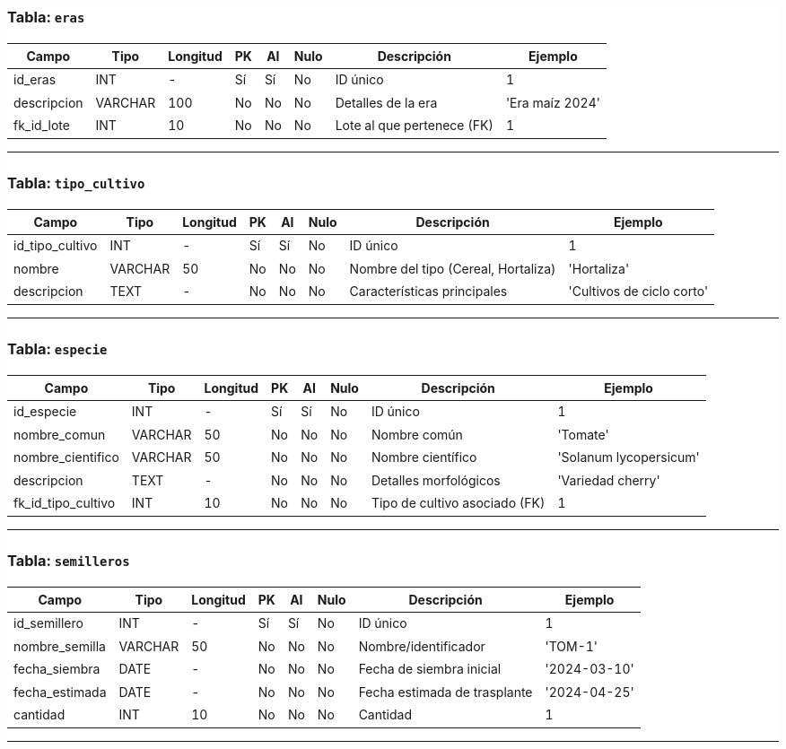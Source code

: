 ### Tabla: `eras`

| Campo         | Tipo    | Longitud | PK  | AI  | Nulo | Descripción             | Ejemplo             |
|---------------|---------|----------|-----|-----|------|-------------------------|---------------------|
| id_eras       | INT     | -        | Sí  | Sí  | No   | ID único                | 1                   |
| descripcion   | VARCHAR | 100      | No  | No  | No   | Detalles de la era      | 'Era maíz 2024'     |
| fk_id_lote    | INT     | 10       | No  | No  | No   | Lote al que pertenece (FK) | 1                |

---

### Tabla: `tipo_cultivo`

| Campo            | Tipo    | Longitud | PK  | AI  | Nulo | Descripción                           | Ejemplo                |
|------------------|---------|----------|-----|-----|------|---------------------------------------|------------------------|
| id_tipo_cultivo  | INT     | -        | Sí  | Sí  | No   | ID único                              | 1                      |
| nombre           | VARCHAR | 50       | No  | No  | No   | Nombre del tipo (Cereal, Hortaliza)   | 'Hortaliza'            |
| descripcion      | TEXT    | -        | No  | No  | No   | Características principales           | 'Cultivos de ciclo corto' |

---

### Tabla: `especie`

| Campo             | Tipo    | Longitud | PK  | AI  | Nulo | Descripción                        | Ejemplo                   |
|-------------------|---------|----------|-----|-----|------|------------------------------------|---------------------------|
| id_especie        | INT     | -        | Sí  | Sí  | No   | ID único                           | 1                         |
| nombre_comun      | VARCHAR | 50       | No  | No  | No   | Nombre común                       | 'Tomate'                  |
| nombre_cientifico | VARCHAR | 50       | No  | No  | No   | Nombre científico                  | 'Solanum lycopersicum'   |
| descripcion       | TEXT    | -        | No  | No  | No   | Detalles morfológicos              | 'Variedad cherry'         |
| fk_id_tipo_cultivo| INT     | 10       | No  | No  | No   | Tipo de cultivo asociado (FK)      | 1                         |

---

### Tabla: `semilleros`

| Campo          | Tipo    | Longitud | PK  | AI  | Nulo | Descripción                   | Ejemplo           |
|----------------|---------|----------|-----|-----|------|-------------------------------|-------------------|
| id_semillero   | INT     | -        | Sí  | Sí  | No   | ID único                      | 1                 |
| nombre_semilla | VARCHAR | 50       | No  | No  | No   | Nombre/identificador          | 'TOM-1'           |
| fecha_siembra  | DATE    | -        | No  | No  | No   | Fecha de siembra inicial      | '2024-03-10'      |
| fecha_estimada | DATE    | -        | No  | No  | No   | Fecha estimada de trasplante  | '2024-04-25'      |
| cantidad       | INT     | 10       | No  | No  | No   | Cantidad                      | 1                 |

---